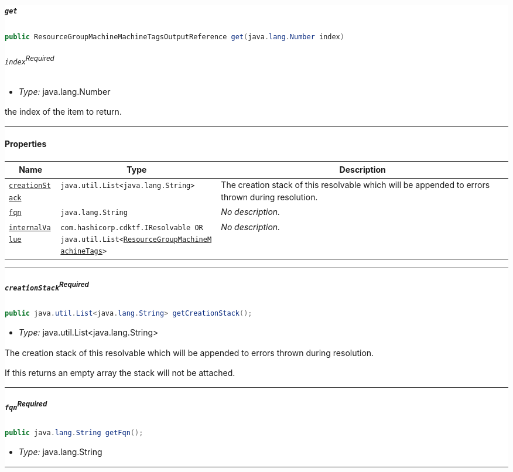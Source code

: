##### `get` <a name="get" id="rhizo-co-terraform-provider-lacework.resourceGroupMachine.ResourceGroupMachineMachineTagsList.get"></a>

```java
public ResourceGroupMachineMachineTagsOutputReference get(java.lang.Number index)
```

###### `index`<sup>Required</sup> <a name="index" id="rhizo-co-terraform-provider-lacework.resourceGroupMachine.ResourceGroupMachineMachineTagsList.get.parameter.index"></a>

- *Type:* java.lang.Number

the index of the item to return.

---


#### Properties <a name="Properties" id="Properties"></a>

| **Name** | **Type** | **Description** |
| --- | --- | --- |
| <code><a href="#rhizo-co-terraform-provider-lacework.resourceGroupMachine.ResourceGroupMachineMachineTagsList.property.creationStack">creationStack</a></code> | <code>java.util.List<java.lang.String></code> | The creation stack of this resolvable which will be appended to errors thrown during resolution. |
| <code><a href="#rhizo-co-terraform-provider-lacework.resourceGroupMachine.ResourceGroupMachineMachineTagsList.property.fqn">fqn</a></code> | <code>java.lang.String</code> | *No description.* |
| <code><a href="#rhizo-co-terraform-provider-lacework.resourceGroupMachine.ResourceGroupMachineMachineTagsList.property.internalValue">internalValue</a></code> | <code>com.hashicorp.cdktf.IResolvable OR java.util.List<<a href="#rhizo-co-terraform-provider-lacework.resourceGroupMachine.ResourceGroupMachineMachineTags">ResourceGroupMachineMachineTags</a>></code> | *No description.* |

---

##### `creationStack`<sup>Required</sup> <a name="creationStack" id="rhizo-co-terraform-provider-lacework.resourceGroupMachine.ResourceGroupMachineMachineTagsList.property.creationStack"></a>

```java
public java.util.List<java.lang.String> getCreationStack();
```

- *Type:* java.util.List<java.lang.String>

The creation stack of this resolvable which will be appended to errors thrown during resolution.

If this returns an empty array the stack will not be attached.

---

##### `fqn`<sup>Required</sup> <a name="fqn" id="rhizo-co-terraform-provider-lacework.resourceGroupMachine.ResourceGroupMachineMachineTagsList.property.fqn"></a>

```java
public java.lang.String getFqn();
```

- *Type:* java.lang.String

---
